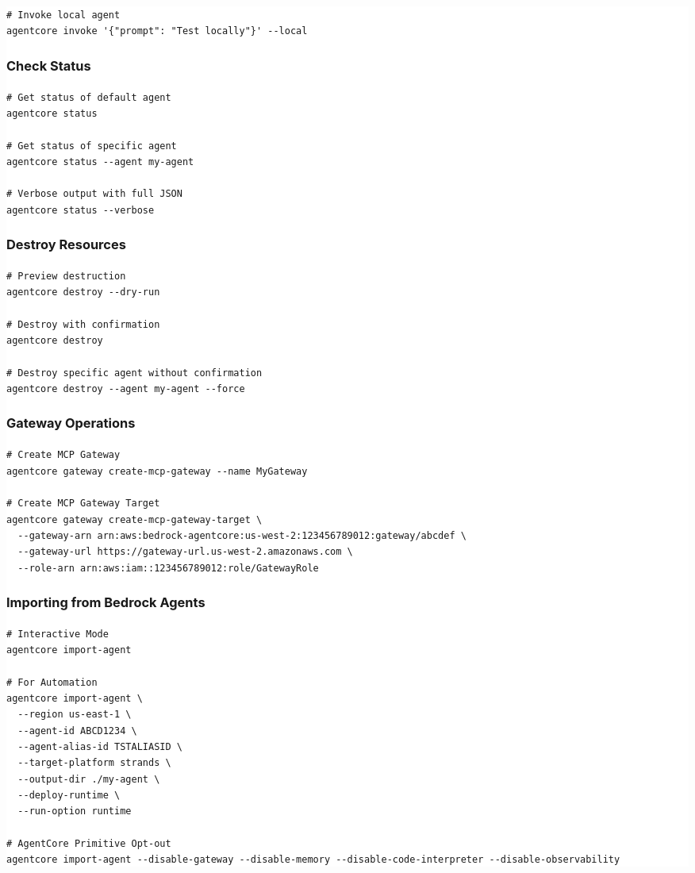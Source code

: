 ```
# Invoke local agent
agentcore invoke '{"prompt": "Test locally"}' --local
```

### Check Status

```
# Get status of default agent
agentcore status

# Get status of specific agent
agentcore status --agent my-agent

# Verbose output with full JSON
agentcore status --verbose
```

### Destroy Resources

```
# Preview destruction
agentcore destroy --dry-run

# Destroy with confirmation
agentcore destroy

# Destroy specific agent without confirmation
agentcore destroy --agent my-agent --force
```

### Gateway Operations

```
# Create MCP Gateway
agentcore gateway create-mcp-gateway --name MyGateway

# Create MCP Gateway Target
agentcore gateway create-mcp-gateway-target \
  --gateway-arn arn:aws:bedrock-agentcore:us-west-2:123456789012:gateway/abcdef \
  --gateway-url https://gateway-url.us-west-2.amazonaws.com \
  --role-arn arn:aws:iam::123456789012:role/GatewayRole
```

### Importing from Bedrock Agents

```
# Interactive Mode
agentcore import-agent

# For Automation
agentcore import-agent \
  --region us-east-1 \
  --agent-id ABCD1234 \
  --agent-alias-id TSTALIASID \
  --target-platform strands \
  --output-dir ./my-agent \
  --deploy-runtime \
  --run-option runtime

# AgentCore Primitive Opt-out
agentcore import-agent --disable-gateway --disable-memory --disable-code-interpreter --disable-observability
```
